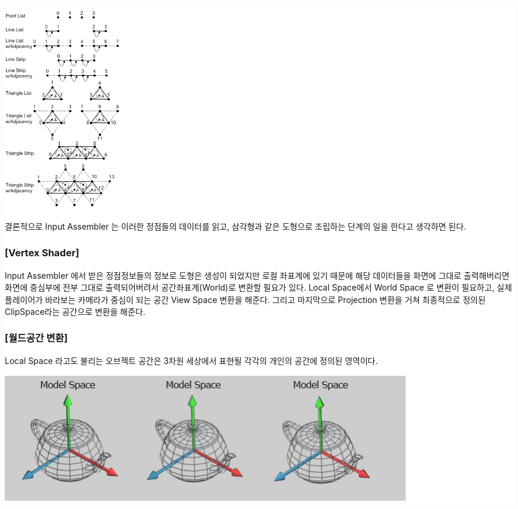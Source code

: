 <img src="../../image/PrimitveTopology.png" alt="PrimitveTopology" style="zoom:50%;" />

결론적으로 Input Assembler 는 이러한 정점들의 데이터를 읽고, 삼각형과 같은 도형으로 조립하는 단계의 일을 한다고 생각하면 된다.

### [Vertex Shader]

Input Assembler 에서 받은 정점정보들의 정보로 도형은 생성이 되었지만 로컬 좌표계에 있기 때문에 해당 데이터들을 화면에 그대로 출력해버리면 화면에 중심부에 전부 그대로 출력되어버려서 공간좌표계(World)로 변환할 필요가 있다. Local Space에서 World Space 로 변환이 필요하고, 실제 플레이어가 바라보는 카메라가 중심이 되는 공간 View Space 변환을 해준다. 그리고 마지막으로 Projection 변환을 거쳐 최종적으로 정의된 ClipSpace라는 공간으로 변환을 해준다.

### [월드공간 변환]

Local Space 라고도 불리는 오브젝트 공간은 3차원 세상에서 표현될 각각의 개인의 공간에 정의된 영역이다.

![월드공간변환스](../../image/월드공간변환스.png)

